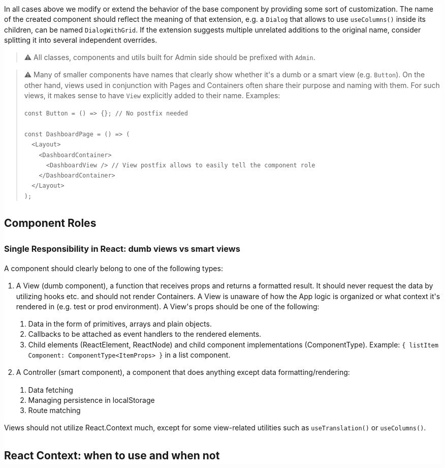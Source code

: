 In all cases above we modify or extend the behavior of the base component by providing some sort of customization.
The name of the created component should reflect the meaning of that extension, e.g. a `Dialog` that allows to use `useColumns()` inside its children, can be named `DialogWithGrid`. If the extension suggests multiple unrelated additions to the original name, consider splitting it into several independent overrides.

> :warning: All classes, components and utils built for Admin side should be prefixed with `Admin`.

> :warning: Many of smaller components have names that clearly show whether it's a dumb or a smart view (e.g. `Button`).
> On the other hand, views used in conjunction with Pages and Containers often share their purpose and naming with them.
> For such views, it makes sense to have `View` explicitly added to their name.
> Examples:
>
> ```tsx
> const Button = () => {}; // No postfix needed
>
> const DashboardPage = () => (
>   <Layout>
>     <DashboardContainer>
>       <DashboardView /> // View postfix allows to easily tell the component role
>     </DashboardContainer>
>   </Layout>
> );
> ```

## Component Roles

### Single Responsibility in React: dumb views vs smart views

A component should clearly belong to one of the following types:

1. A View (dumb component), a function that receives props and returns a formatted result. It should never request the data by utilizing hooks etc. and should not render Containers. A View is unaware of how the App logic is organized or what context it's rendered in (e.g. test or prod environment). A View's props should be one of the following:

   1. Data in the form of primitives, arrays and plain objects.
   2. Callbacks to be attached as event handlers to the rendered elements.
   3. Child elements (ReactElement, ReactNode) and child component implementations (ComponentType). Example: `{ listItemComponent: ComponentType<ItemProps> }` in a list component.

2. A Controller (smart component), a component that does anything except data formatting/rendering:
   1. Data fetching
   2. Managing persistence in localStorage
   3. Route matching

Views should not utilize React.Context much, except for some view-related utilities such as `useTranslation()` or `useColumns()`.

## React Context: when to use and when not
